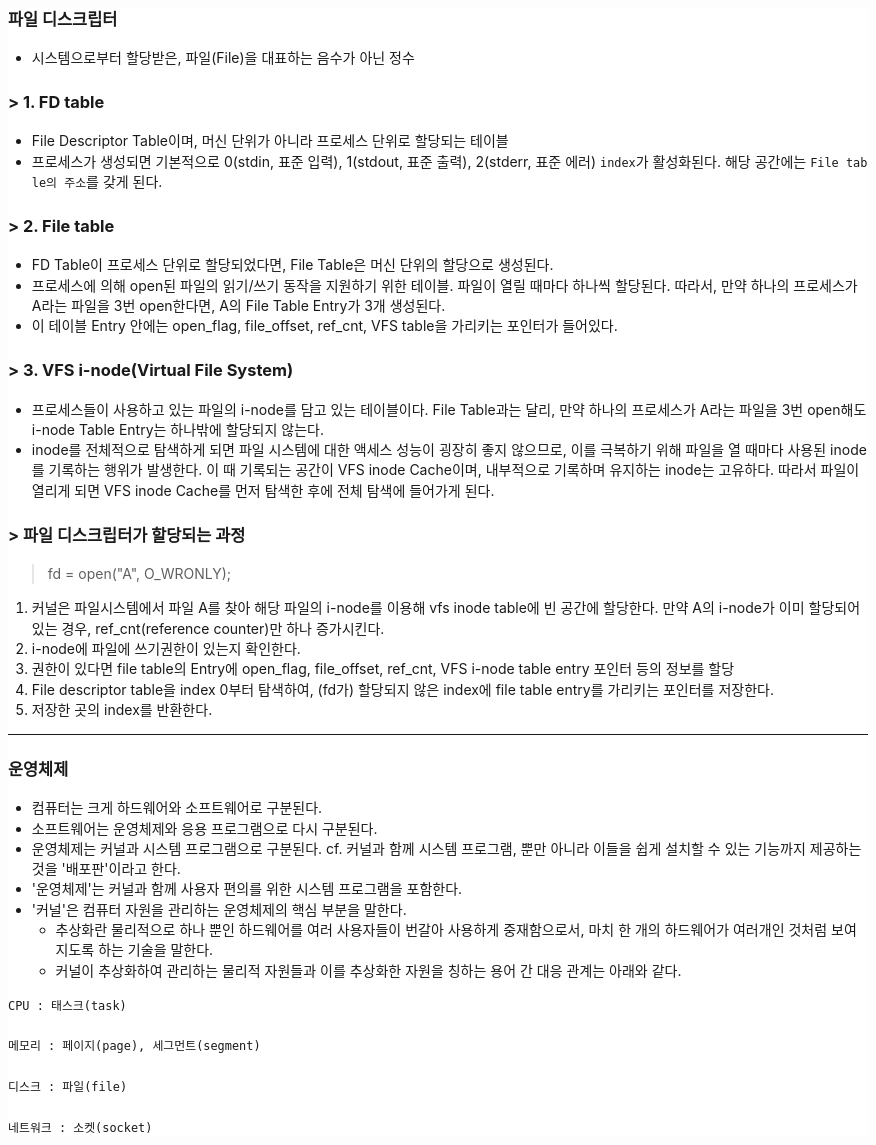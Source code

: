 ### 파일 디스크립터
- 시스템으로부터 할당받은, 파일(File)을 대표하는 음수가 아닌 정수

### > 1. FD table
- File Descriptor Table이며, 머신 단위가 아니라 프로세스 단위로 할당되는 테이블
- 프로세스가 생성되면 기본적으로 0(stdin, 표준 입력), 1(stdout, 표준 출력), 2(stderr, 표준 에러) `index`가 활성화된다. 해당 공간에는 `File table의 주소`를 갖게 된다.

### > 2. File table
- FD Table이 프로세스 단위로 할당되었다면, File Table은 머신 단위의 할당으로 생성된다. 
- 프로세스에 의해 open된 파일의 읽기/쓰기 동작을 지원하기 위한 테이블. 파일이 열릴 때마다 하나씩 할당된다. 따라서, 만약 하나의 프로세스가 A라는 파일을 3번 open한다면, A의 File Table Entry가 3개 생성된다.
- 이 테이블 Entry 안에는 open_flag, file_offset, ref_cnt, VFS table을 가리키는 포인터가 들어있다.

### > 3. VFS i-node(Virtual File System)
- 프로세스들이 사용하고 있는 파일의 i-node를 담고 있는 테이블이다. File Table과는 달리, 만약 하나의 프로세스가 A라는 파일을 3번 open해도 i-node Table Entry는 하나밖에 할당되지 않는다.
- inode를 전체적으로 탐색하게 되면 파일 시스템에 대한 액세스 성능이 굉장히 좋지 않으므로, 이를 극복하기 위해 파일을 열 때마다 사용된 inode를 기록하는 행위가 발생한다. 이 때 기록되는 공간이 VFS inode Cache이며, 내부적으로 기록하며 유지하는 inode는 고유하다. 따라서 파일이 열리게 되면 VFS inode Cache를 먼저 탐색한 후에 전체 탐색에 들어가게 된다.

### > 파일 디스크립터가 할당되는 과정
> fd = open("A", O_WRONLY);
1. 커널은 파일시스템에서 파일 A를 찾아 해당 파일의 i-node를 이용해 vfs inode table에 빈 공간에 할당한다. 만약 A의 i-node가 이미 할당되어있는 경우, ref_cnt(reference counter)만 하나 증가시킨다.
2. i-node에 파일에 쓰기권한이 있는지 확인한다.
3. 권한이 있다면 file table의 Entry에 open_flag, file_offset, ref_cnt, VFS i-node table entry 포인터 등의 정보를 할당
4. File descriptor table을 index 0부터 탐색하여, (fd가) 할당되지 않은 index에 file table entry를 가리키는 포인터를 저장한다.
5. 저장한 곳의 index를 반환한다.

---

### 운영체제
- 컴퓨터는 크게 하드웨어와 소프트웨어로 구분된다.
- 소프트웨어는 운영체제와 응용 프로그램으로 다시 구분된다.
- 운영체제는 커널과 시스템 프로그램으로 구분된다.
cf. 커널과 함께 시스템 프로그램, 뿐만 아니라 이들을 쉽게 설치할 수 있는 기능까지 제공하는 것을 '배포판'이라고 한다.
- '운영체제'는 커널과 함께 사용자 편의를 위한 시스템 프로그램을 포함한다.
- '커널'은 컴퓨터 자원을 관리하는 운영체제의 핵심 부분을 말한다.
	- 추상화란 물리적으로 하나 뿐인 하드웨어를 여러 사용자들이 번갈아 사용하게 중재함으로서, 마치 한 개의 하드웨어가 여러개인 것처럼 보여지도록 하는 기술을 말한다.
	- 커널이 추상화하여 관리하는 물리적 자원들과 이를 추상화한 자원을 칭하는 용어 간 대응 관계는 아래와 같다.
```
CPU : 태스크(task)

메모리 : 페이지(page), 세그먼트(segment)

디스크 : 파일(file)

네트워크 : 소켓(socket)
```
